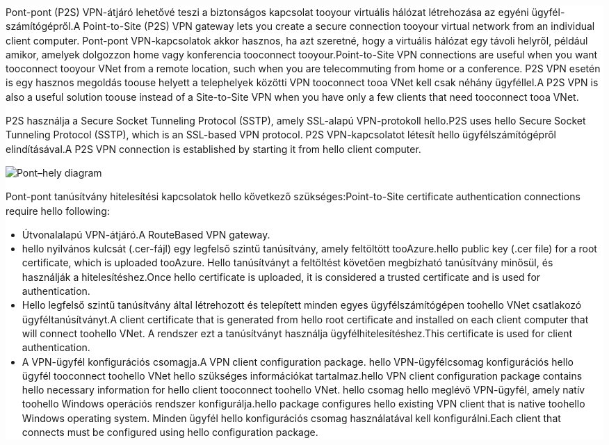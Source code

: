<span data-ttu-id="28a9d-111">Pont-pont (P2S) VPN-átjáró lehetővé teszi a biztonságos kapcsolat tooyour virtuális hálózat létrehozása az egyéni ügyfél-számítógépről.</span><span class="sxs-lookup"><span data-stu-id="28a9d-111">A Point-to-Site (P2S) VPN gateway lets you create a secure connection tooyour virtual network from an individual client computer.</span></span> <span data-ttu-id="28a9d-112">Pont-pont VPN-kapcsolatok akkor hasznos, ha azt szeretné, hogy a virtuális hálózat egy távoli helyről, például amikor, amelyek dolgozzon home vagy konferencia tooconnect tooyour.</span><span class="sxs-lookup"><span data-stu-id="28a9d-112">Point-to-Site VPN connections are useful when you want tooconnect tooyour VNet from a remote location, such when you are telecommuting from home or a conference.</span></span> <span data-ttu-id="28a9d-113">P2S VPN esetén is egy hasznos megoldás toouse helyett a telephelyek közötti VPN tooconnect tooa VNet kell csak néhány ügyféllel.</span><span class="sxs-lookup"><span data-stu-id="28a9d-113">A P2S VPN is also a useful solution toouse instead of a Site-to-Site VPN when you have only a few clients that need tooconnect tooa VNet.</span></span> 

<span data-ttu-id="28a9d-114">P2S használja a Secure Socket Tunneling Protocol (SSTP), amely SSL-alapú VPN-protokoll hello.</span><span class="sxs-lookup"><span data-stu-id="28a9d-114">P2S uses hello Secure Socket Tunneling Protocol (SSTP), which is an SSL-based VPN protocol.</span></span> <span data-ttu-id="28a9d-115">P2S VPN-kapcsolatot létesít hello ügyfélszámítógépről elindításával.</span><span class="sxs-lookup"><span data-stu-id="28a9d-115">A P2S VPN connection is established by starting it from hello client computer.</span></span>

![Pont–hely diagram](./media/vpn-gateway-howto-point-to-site-resource-manager-portal/point-to-site-connection-diagram.png)

<span data-ttu-id="28a9d-117">Pont-pont tanúsítvány hitelesítési kapcsolatok hello következő szükséges:</span><span class="sxs-lookup"><span data-stu-id="28a9d-117">Point-to-Site certificate authentication connections require hello following:</span></span>

* <span data-ttu-id="28a9d-118">Útvonalalapú VPN-átjáró.</span><span class="sxs-lookup"><span data-stu-id="28a9d-118">A RouteBased VPN gateway.</span></span>
* <span data-ttu-id="28a9d-119">hello nyilvános kulcsát (.cer-fájl) egy legfelső szintű tanúsítvány, amely feltöltött tooAzure.</span><span class="sxs-lookup"><span data-stu-id="28a9d-119">hello public key (.cer file) for a root certificate, which is uploaded tooAzure.</span></span> <span data-ttu-id="28a9d-120">Hello tanúsítványt a feltöltést követően megbízható tanúsítvány minősül, és használják a hitelesítéshez.</span><span class="sxs-lookup"><span data-stu-id="28a9d-120">Once hello certificate is uploaded, it is considered a trusted certificate and is used for authentication.</span></span>
* <span data-ttu-id="28a9d-121">Hello legfelső szintű tanúsítvány által létrehozott és telepített minden egyes ügyfélszámítógépen toohello VNet csatlakozó ügyféltanúsítványt.</span><span class="sxs-lookup"><span data-stu-id="28a9d-121">A client certificate that is generated from hello root certificate and installed on each client computer that will connect toohello VNet.</span></span> <span data-ttu-id="28a9d-122">A rendszer ezt a tanúsítványt használja ügyfélhitelesítéshez.</span><span class="sxs-lookup"><span data-stu-id="28a9d-122">This certificate is used for client authentication.</span></span>
* <span data-ttu-id="28a9d-123">A VPN-ügyfél konfigurációs csomagja.</span><span class="sxs-lookup"><span data-stu-id="28a9d-123">A VPN client configuration package.</span></span> <span data-ttu-id="28a9d-124">hello VPN-ügyfélcsomag konfigurációs hello ügyfél tooconnect toohello VNet hello szükséges információkat tartalmaz.</span><span class="sxs-lookup"><span data-stu-id="28a9d-124">hello VPN client configuration package contains hello necessary information for hello client tooconnect toohello VNet.</span></span> <span data-ttu-id="28a9d-125">hello csomag hello meglévő VPN-ügyfél, amely natív toohello Windows operációs rendszer konfigurálja.</span><span class="sxs-lookup"><span data-stu-id="28a9d-125">hello package configures hello existing VPN client that is native toohello Windows operating system.</span></span> <span data-ttu-id="28a9d-126">Minden ügyfél hello konfigurációs csomag használatával kell konfigurálni.</span><span class="sxs-lookup"><span data-stu-id="28a9d-126">Each client that connects must be configured using hello configuration package.</span></span>

